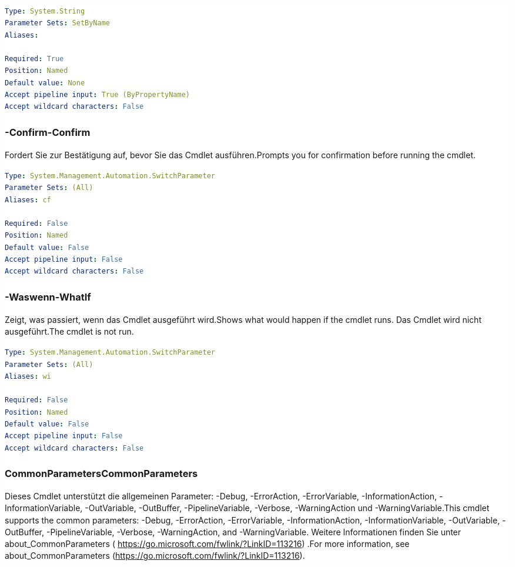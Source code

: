 ```yaml
Type: System.String
Parameter Sets: SetByName
Aliases:

Required: True
Position: Named
Default value: None
Accept pipeline input: True (ByPropertyName)
Accept wildcard characters: False
```

### <span data-ttu-id="5bd3b-130">-Confirm</span><span class="sxs-lookup"><span data-stu-id="5bd3b-130">-Confirm</span></span>
<span data-ttu-id="5bd3b-131">Fordert Sie zur Bestätigung auf, bevor Sie das Cmdlet ausführen.</span><span class="sxs-lookup"><span data-stu-id="5bd3b-131">Prompts you for confirmation before running the cmdlet.</span></span>

```yaml
Type: System.Management.Automation.SwitchParameter
Parameter Sets: (All)
Aliases: cf

Required: False
Position: Named
Default value: False
Accept pipeline input: False
Accept wildcard characters: False
```

### <span data-ttu-id="5bd3b-132">-Waswenn</span><span class="sxs-lookup"><span data-stu-id="5bd3b-132">-WhatIf</span></span>
<span data-ttu-id="5bd3b-133">Zeigt, was passiert, wenn das Cmdlet ausgeführt wird.</span><span class="sxs-lookup"><span data-stu-id="5bd3b-133">Shows what would happen if the cmdlet runs.</span></span>
<span data-ttu-id="5bd3b-134">Das Cmdlet wird nicht ausgeführt.</span><span class="sxs-lookup"><span data-stu-id="5bd3b-134">The cmdlet is not run.</span></span>

```yaml
Type: System.Management.Automation.SwitchParameter
Parameter Sets: (All)
Aliases: wi

Required: False
Position: Named
Default value: False
Accept pipeline input: False
Accept wildcard characters: False
```

### <span data-ttu-id="5bd3b-135">CommonParameters</span><span class="sxs-lookup"><span data-stu-id="5bd3b-135">CommonParameters</span></span>
<span data-ttu-id="5bd3b-136">Dieses Cmdlet unterstützt die allgemeinen Parameter: -Debug, -ErrorAction, -ErrorVariable, -InformationAction, -InformationVariable, -OutVariable, -OutBuffer, -PipelineVariable, -Verbose, -WarningAction und -WarningVariable.</span><span class="sxs-lookup"><span data-stu-id="5bd3b-136">This cmdlet supports the common parameters: -Debug, -ErrorAction, -ErrorVariable, -InformationAction, -InformationVariable, -OutVariable, -OutBuffer, -PipelineVariable, -Verbose, -WarningAction, and -WarningVariable.</span></span> <span data-ttu-id="5bd3b-137">Weitere Informationen finden Sie unter about_CommonParameters ( https://go.microsoft.com/fwlink/?LinkID=113216) .</span><span class="sxs-lookup"><span data-stu-id="5bd3b-137">For more information, see about_CommonParameters (https://go.microsoft.com/fwlink/?LinkID=113216).</span></span>
